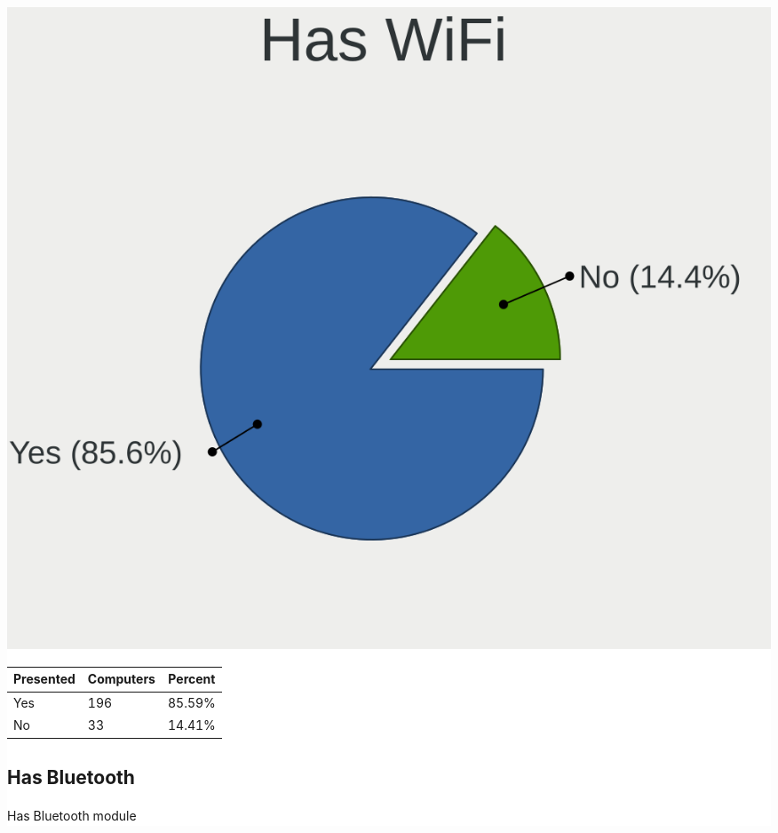 ![Has WiFi](./images/pie_chart/node_has_wifi.svg)


| Presented | Computers | Percent |
|-----------|-----------|---------|
| Yes       | 196       | 85.59%  |
| No        | 33        | 14.41%  |

Has Bluetooth
-------------

Has Bluetooth module
